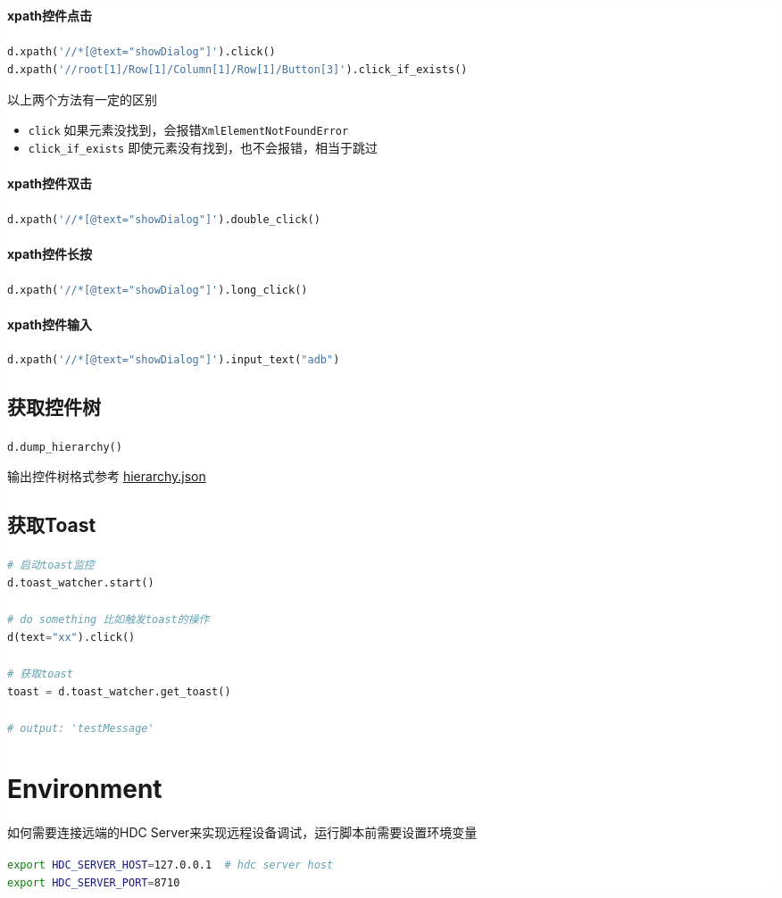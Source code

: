 #### xpath控件点击
```python
d.xpath('//*[@text="showDialog"]').click()
d.xpath('//root[1]/Row[1]/Column[1]/Row[1]/Button[3]').click_if_exists()
```
以上两个方法有一定的区别
- `click` 如果元素没找到，会报错`XmlElementNotFoundError`
- `click_if_exists` 即使元素没有找到，也不会报错，相当于跳过

#### xpath控件双击
```python
d.xpath('//*[@text="showDialog"]').double_click()
```

#### xpath控件长按
```python
d.xpath('//*[@text="showDialog"]').long_click()
```

#### xpath控件输入
```python
d.xpath('//*[@text="showDialog"]').input_text("adb")
```

## 获取控件树
```python
d.dump_hierarchy()
```
输出控件树格式参考 [hierarchy.json](/docs/hierarchy.json)


## 获取Toast
```python
# 启动toast监控
d.toast_watcher.start()

# do something 比如触发toast的操作
d(text="xx").click()  

# 获取toast
toast = d.toast_watcher.get_toast()

# output: 'testMessage'
```

# Environment
如何需要连接远端的HDC Server来实现远程设备调试，运行脚本前需要设置环境变量
```bash
export HDC_SERVER_HOST=127.0.0.1  # hdc server host
export HDC_SERVER_PORT=8710
```
